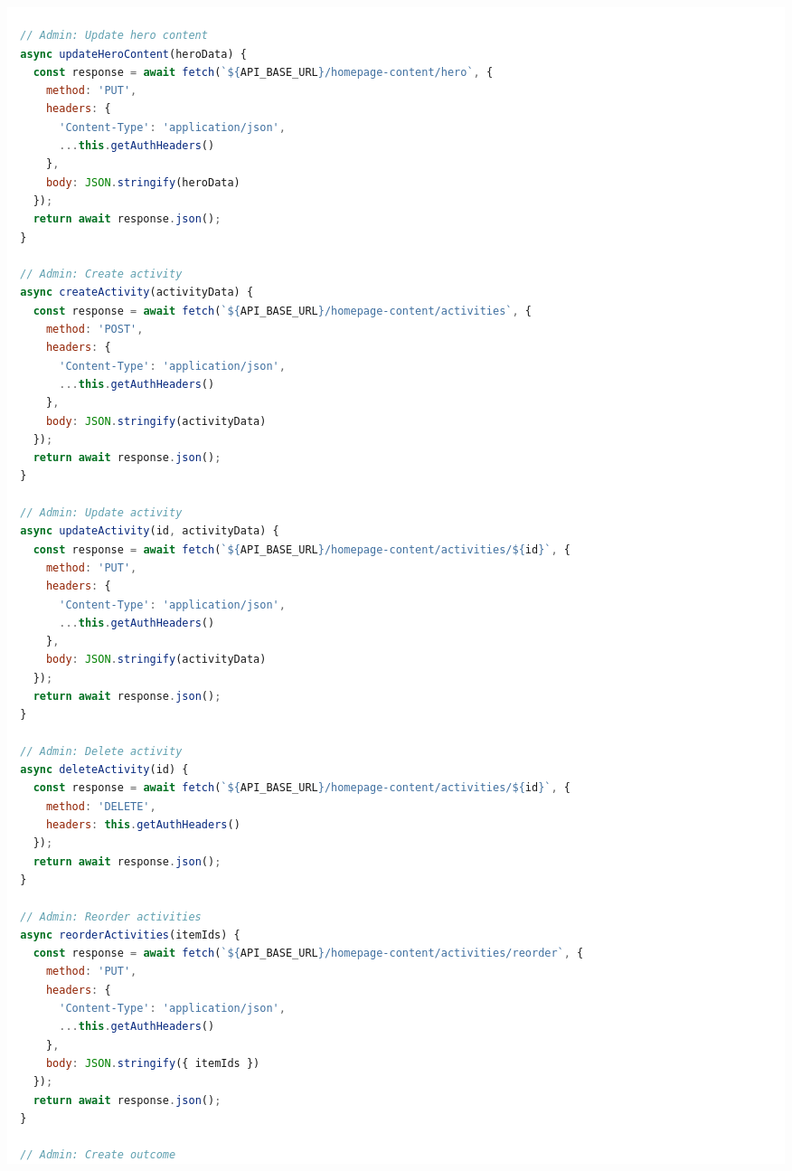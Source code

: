 ```javascript

  // Admin: Update hero content
  async updateHeroContent(heroData) {
    const response = await fetch(`${API_BASE_URL}/homepage-content/hero`, {
      method: 'PUT',
      headers: {
        'Content-Type': 'application/json',
        ...this.getAuthHeaders()
      },
      body: JSON.stringify(heroData)
    });
    return await response.json();
  }

  // Admin: Create activity
  async createActivity(activityData) {
    const response = await fetch(`${API_BASE_URL}/homepage-content/activities`, {
      method: 'POST',
      headers: {
        'Content-Type': 'application/json',
        ...this.getAuthHeaders()
      },
      body: JSON.stringify(activityData)
    });
    return await response.json();
  }

  // Admin: Update activity
  async updateActivity(id, activityData) {
    const response = await fetch(`${API_BASE_URL}/homepage-content/activities/${id}`, {
      method: 'PUT',
      headers: {
        'Content-Type': 'application/json',
        ...this.getAuthHeaders()
      },
      body: JSON.stringify(activityData)
    });
    return await response.json();
  }

  // Admin: Delete activity
  async deleteActivity(id) {
    const response = await fetch(`${API_BASE_URL}/homepage-content/activities/${id}`, {
      method: 'DELETE',
      headers: this.getAuthHeaders()
    });
    return await response.json();
  }

  // Admin: Reorder activities
  async reorderActivities(itemIds) {
    const response = await fetch(`${API_BASE_URL}/homepage-content/activities/reorder`, {
      method: 'PUT',
      headers: {
        'Content-Type': 'application/json',
        ...this.getAuthHeaders()
      },
      body: JSON.stringify({ itemIds })
    });
    return await response.json();
  }

  // Admin: Create outcome
```